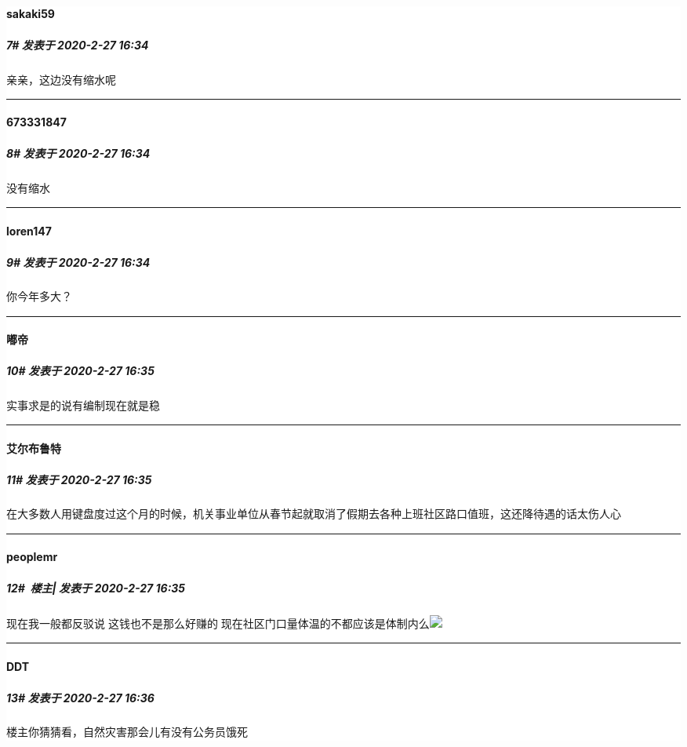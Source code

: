 ####  sakaki59  
##### 7#       发表于 2020-2-27 16:34


亲亲，这边没有缩水呢


*****

####  673331847  
##### 8#       发表于 2020-2-27 16:34


没有缩水


*****

####  loren147  
##### 9#       发表于 2020-2-27 16:34


你今年多大？


*****

####  嘟帝  
##### 10#       发表于 2020-2-27 16:35


实事求是的说有编制现在就是稳


*****

####  艾尔布鲁特  
##### 11#       发表于 2020-2-27 16:35


在大多数人用键盘度过这个月的时候，机关事业单位从春节起就取消了假期去各种上班社区路口值班，这还降待遇的话太伤人心


*****

####  peoplemr  
##### 12#         楼主| 发表于 2020-2-27 16:35


现在我一般都反驳说 这钱也不是那么好赚的 现在社区门口量体温的不都应该是体制内么<img src="https://static.saraba1st.com/image/smiley/face2017/037.png" referrerpolicy="no-referrer">


*****

####  DDT  
##### 13#       发表于 2020-2-27 16:36


楼主你猜猜看，自然灾害那会儿有没有公务员饿死
